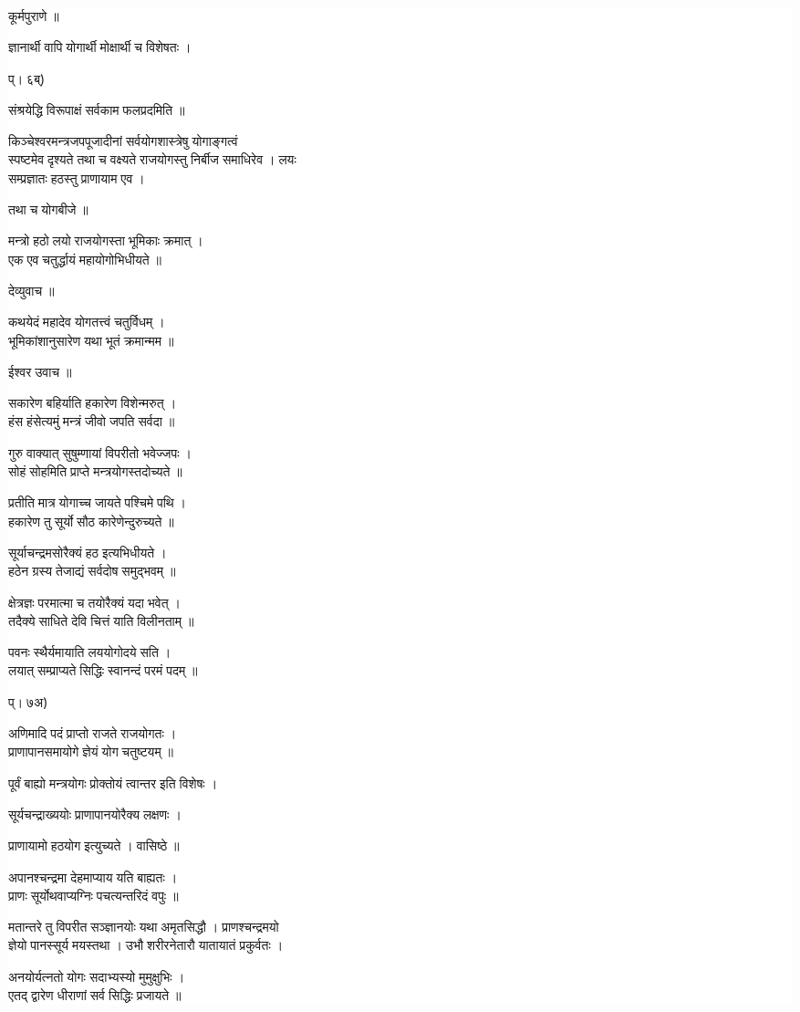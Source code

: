 कूर्मपुराणे ॥  
  
ज्ञानार्थी वापि योगार्थी मोक्षार्थी च विशेषतः ।  
  
प्। ६ब्)  
  
संश्रयेद्धि विरूपाक्षं सर्वकाम फलप्रदमिति ॥  
  
किञ्चेश्वरमन्त्रजपपूजादीनां सर्वयोगशास्त्रेषु योगाङ्गत्वं   
स्पष्टमेव दृश्यते तथा च वक्ष्यते राजयोगस्तु निर्बीज समाधिरेव । लयः   
सम्प्रज्ञातः हठस्तु प्राणायाम एव ।  
  
तथा च योगबीजे ॥  
  
मन्त्रो हठो लयो राजयोगस्ता भूमिकाः क्रमात् ।  
एक एव चतुर्द्धायं महायोगोभिधीयते ॥  
  
देव्युवाच ॥  
  
कथयेदं महादेव योगतत्त्वं चतुर्विधम् ।  
भूमिकांशानुसारेण यथा भूतं क्रमान्मम ॥  
  
ईश्वर उवाच ॥  
  
सकारेण बहिर्याति हकारेण विशेन्मरुत् ।  
हंस हंसेत्यमुं मन्त्रं जीवो जपति सर्वदा ॥  
  
गुरु वाक्यात् सुषुम्णायां विपरीतो भवेज्जपः ।  
सोहं सोहमिति प्राप्ते मन्त्रयोगस्तदोच्यते ॥  
  
प्रतीति मात्र योगाच्च जायते पश्चिमे पथि ।  
हकारेण तु सूर्यो सौठ कारेणेन्दुरुच्यते ॥  
  
सूर्याचन्द्रमसोरैक्यं हठ इत्यभिधीयते ।  
हठेन ग्रस्य तेजाद्यं सर्वदोष समुद्भवम् ॥  
  
क्षेत्रज्ञः परमात्मा च तयोरैक्यं यदा भवेत् ।  
तदैक्ये साधिते देवि चित्तं याति विलीनताम् ॥  
  
पवनः स्थैर्यमायाति लययोगोदये सति ।  
लयात् सम्प्राप्यते सिद्धिः स्वानन्दं परमं पदम् ॥  
  
प्। ७अ)  
  
अणिमादि पदं प्राप्तो राजते राजयोगतः ।  
प्राणापानसमायोगे ज्ञेयं योग चतुष्टयम् ॥  
  
पूर्वं बाह्यो मन्त्रयोगः प्रोक्तोयं त्वान्तर इति विशेषः ।  
  
सूर्यचन्द्राख्ययोः प्राणापानयोरैक्य लक्षणः ।  
  
प्राणायामो हठयोग इत्युच्यते । वासिष्ठे ॥  
  
अपानश्चन्द्रमा देहमाप्याय यति बाह्यतः ।  
प्राणः सूर्योथवाप्यग्निः पचत्यन्तरिदं वपुः ॥  
  
मतान्तरे तु विपरीत सञ्ज्ञानयोः यथा अमृतसिद्धौ । प्राणश्चन्द्रमयो   
ज्ञेयो पानस्सूर्य मयस्तथा । उभौ शरीरनेतारौ यातायातं प्रकुर्वतः ।  
  
अनयोर्यत्नतो योगः सदाभ्यस्यो मुमुक्षुभिः ।  
एतद् द्वारेण धीराणां सर्व सिद्धिः प्रजायते ॥  
  